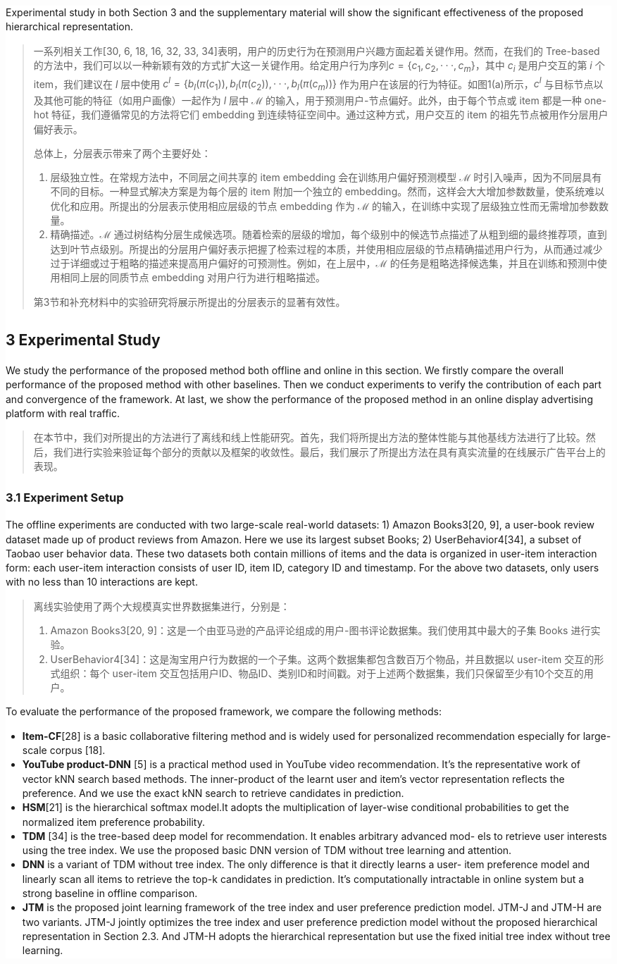 Experimental study in both Section 3 and the supplementary material will show the significant effectiveness of the proposed hierarchical representation.

> 一系列相关工作[30, 6, 18, 16, 32, 33, 34]表明，用户的历史行为在预测用户兴趣方面起着关键作用。然而，在我们的 Tree-based 的方法中，我们可以以一种新颖有效的方式扩大这一关键作用。给定用户行为序列$c = \{c_1, c_2, · · · , c_m\}$，其中 $c_i$ 是用户交互的第 $i$ 个item，我们建议在 $l$ 层中使用 $c^l = \{b_l(π(c_1)), b_l(π(c_2)), · · · , b_l(π(c_m))\}$ 作为用户在该层的行为特征。如图1(a)所示，$c^l$ 与目标节点以及其他可能的特征（如用户画像）一起作为 $l$ 层中 $\mathcal{M}$ 的输入，用于预测用户-节点偏好。此外，由于每个节点或 item 都是一种 one-hot 特征，我们遵循常见的方法将它们 embedding 到连续特征空间中。通过这种方式，用户交互的 item 的祖先节点被用作分层用户偏好表示。
>
>  总体上，分层表示带来了两个主要好处： 
>
> 1. 层级独立性。在常规方法中，不同层之间共享的 item embedding 会在训练用户偏好预测模型 $\mathcal{M}$ 时引入噪声，因为不同层具有不同的目标。一种显式解决方案是为每个层的 item 附加一个独立的 embedding。然而，这样会大大增加参数数量，使系统难以优化和应用。所提出的分层表示使用相应层级的节点 embedding 作为 $\mathcal{M}$ 的输入，在训练中实现了层级独立性而无需增加参数数量。 
>2. 精确描述。$\mathcal{M}$ 通过树结构分层生成候选项。随着检索的层级的增加，每个级别中的候选节点描述了从粗到细的最终推荐项，直到达到叶节点级别。所提出的分层用户偏好表示把握了检索过程的本质，并使用相应层级的节点精确描述用户行为，从而通过减少过于详细或过于粗略的描述来提高用户偏好的可预测性。例如，在上层中，$\mathcal{M}$ 的任务是粗略选择候选集，并且在训练和预测中使用相同上层的同质节点 embedding 对用户行为进行粗略描述。 
> 
>第3节和补充材料中的实验研究将展示所提出的分层表示的显著有效性。

## 3 Experimental Study

We study the performance of the proposed method both offline and online in this section. We firstly compare the overall performance of the proposed method with other baselines. Then we conduct experiments to verify the contribution of each part and convergence of the framework. At last, we show the performance of the proposed method in an online display advertising platform with real traffic.

> 在本节中，我们对所提出的方法进行了离线和线上性能研究。首先，我们将所提出方法的整体性能与其他基线方法进行了比较。然后，我们进行实验来验证每个部分的贡献以及框架的收敛性。最后，我们展示了所提出方法在具有真实流量的在线展示广告平台上的表现。

### 3.1 Experiment Setup

The offline experiments are conducted with two large-scale real-world datasets: 1) Amazon Books3[20, 9], a user-book review dataset made up of product reviews from Amazon. Here we use its largest subset Books; 2) UserBehavior4[34], a subset of Taobao user behavior data. These two datasets both contain millions of items and the data is organized in user-item interaction form: each user-item interaction consists of user ID, item ID, category ID and timestamp. For the above two datasets, only users with no less than 10 interactions are kept.

> 离线实验使用了两个大规模真实世界数据集进行，分别是：
>
> 1. Amazon Books3[20, 9]：这是一个由亚马逊的产品评论组成的用户-图书评论数据集。我们使用其中最大的子集 Books 进行实验。
> 2. UserBehavior4[34]：这是淘宝用户行为数据的一个子集。这两个数据集都包含数百万个物品，并且数据以 user-item 交互的形式组织：每个 user-item 交互包括用户ID、物品ID、类别ID和时间戳。对于上述两个数据集，我们只保留至少有10个交互的用户。

To evaluate the performance of the proposed framework, we compare the following methods:

- **Item-CF**[28] is a basic collaborative filtering method and is widely used for personalized recommendation especially for large-scale corpus [18].
- **YouTube product-DNN** [5] is a practical method used in YouTube video recommendation. It’s the representative work of vector kNN search based methods. The inner-product of the learnt user and item’s vector representation reflects the preference. And we use the exact kNN search to retrieve candidates in prediction.
- **HSM**[21] is the hierarchical softmax model.It adopts the multiplication of layer-wise conditional  probabilities to get the normalized item preference probability.
- **TDM** [34] is the tree-based deep model for recommendation. It enables arbitrary advanced mod- els to retrieve user interests using the tree index. We use the proposed basic DNN version of TDM without tree learning and attention.
- **DNN** is a variant of TDM without tree index. The only difference is that it directly learns a user- item preference model and linearly scan all items to retrieve the top-k candidates in prediction. It’s computationally intractable in online system but a strong baseline in offline comparison.
- **JTM** is the proposed joint learning framework of the tree index and user preference prediction model. JTM-J and JTM-H are two variants. JTM-J jointly optimizes the tree index and user preference prediction model without the proposed hierarchical representation in Section 2.3. And JTM-H adopts the hierarchical representation but use the fixed initial tree index without tree learning.
